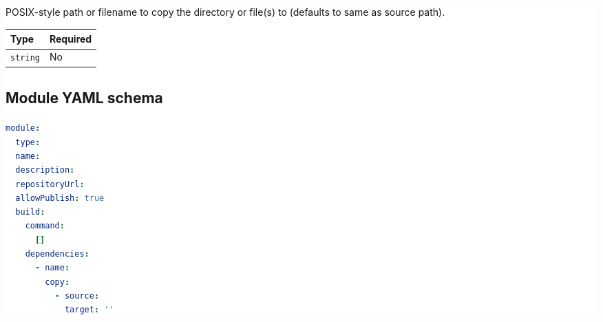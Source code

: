 POSIX-style path or filename to copy the directory or file\(s\) to \(defaults to same as source path\).

| Type | Required |
| :--- | :--- |
| `string` | No |

## Module YAML schema

```yaml
module:
  type:
  name:
  description:
  repositoryUrl:
  allowPublish: true
  build:
    command:
      []
    dependencies:
      - name:
        copy:
          - source:
            target: ''
```

